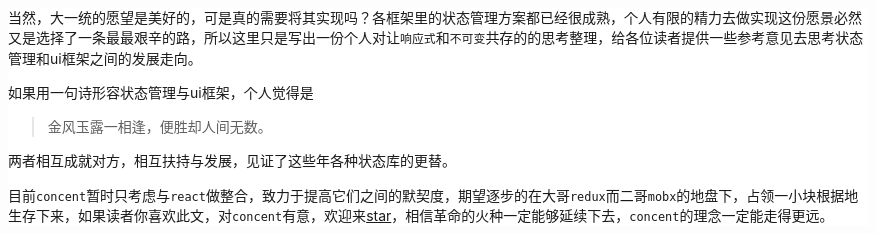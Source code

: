 当然，大一统的愿望是美好的，可是真的需要将其实现吗？各框架里的状态管理方案都已经很成熟，个人有限的精力去做实现这份愿景必然又是选择了一条最最艰辛的路，所以这里只是写出一份个人对让`响应式`和`不可变`共存的的思考整理，给各位读者提供一些参考意见去思考状态管理和ui框架之间的发展走向。

如果用一句诗形容状态管理与ui框架，个人觉得是

> 金风玉露一相逢，便胜却人间无数。

两者相互成就对方，相互扶持与发展，见证了这些年各种状态库的更替。

目前`concent`暂时只考虑与`react`做整合，致力于提高它们之间的默契度，期望逐步的在大哥`redux`而二哥`mobx`的地盘下，占领一小块根据地生存下来，如果读者你喜欢此文，对`concent`有意，欢迎来[star](https://github.com/concentjs/concent)，相信革命的火种一定能够延续下去，`concent`的理念一定能走得更远。